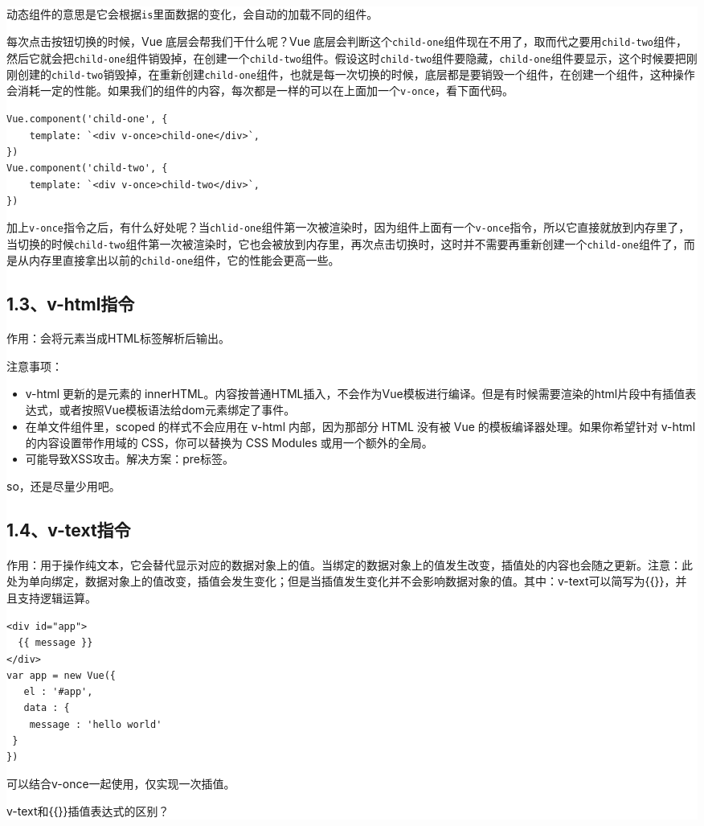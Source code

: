 动态组件的意思是它会根据`is`里面数据的变化，会自动的加载不同的组件。

每次点击按钮切换的时候，Vue 底层会帮我们干什么呢？Vue 底层会判断这个`child-one`组件现在不用了，取而代之要用`child-two`组件，然后它就会把`child-one`组件销毁掉，在创建一个`child-two`组件。假设这时`child-two`组件要隐藏，`child-one`组件要显示，这个时候要把刚刚创建的`child-two`销毁掉，在重新创建`child-one`组件，也就是每一次切换的时候，底层都是要销毁一个组件，在创建一个组件，这种操作会消耗一定的性能。如果我们的组件的内容，每次都是一样的可以在上面加一个`v-once`，看下面代码。

```vue
Vue.component('child-one', {
    template: `<div v-once>child-one</div>`,
})
Vue.component('child-two', {
    template: `<div v-once>child-two</div>`,
})
```

加上`v-once`指令之后，有什么好处呢？当`chlid-one`组件第一次被渲染时，因为组件上面有一个`v-once`指令，所以它直接就放到内存里了，当切换的时候`child-two`组件第一次被渲染时，它也会被放到内存里，再次点击切换时，这时并不需要再重新创建一个`child-one`组件了，而是从内存里直接拿出以前的`child-one`组件，它的性能会更高一些。



## 1.3、v-html指令

作用：会将元素当成HTML标签解析后输出。

注意事项：

- v-html 更新的是元素的 innerHTML。内容按普通HTML插入，不会作为Vue模板进行编译。但是有时候需要渲染的html片段中有插值表达式，或者按照Vue模板语法给dom元素绑定了事件。
- 在单文件组件里，scoped 的样式不会应用在 v-html 内部，因为那部分 HTML 没有被 Vue 的模板编译器处理。如果你希望针对 v-html 的内容设置带作用域的 CSS，你可以替换为 CSS Modules 或用一个额外的全局。
- 可能导致XSS攻击。解决方案：pre标签。

so，还是尽量少用吧。



## 1.4、v-text指令

作用：用于操作纯文本，它会替代显示对应的数据对象上的值。当绑定的数据对象上的值发生改变，插值处的内容也会随之更新。注意：此处为单向绑定，数据对象上的值改变，插值会发生变化；但是当插值发生变化并不会影响数据对象的值。其中：v-text可以简写为{{}}，并且支持逻辑运算。

```vue
<div id="app">
  {{ message }}
</div>
var app = new Vue({
   el : '#app',
   data : {
    message : 'hello world'    
 }
})
```

可以结合v-once一起使用，仅实现一次插值。



v-text和{{}}插值表达式的区别？
